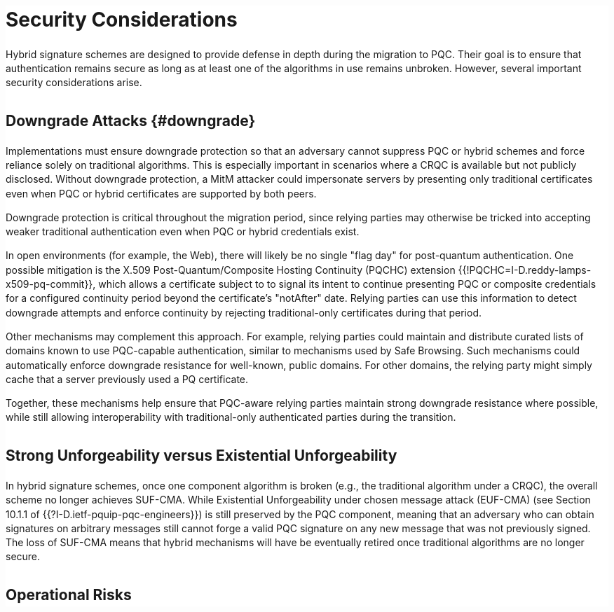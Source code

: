 # Security Considerations

Hybrid signature schemes are designed to provide defense in depth during the migration to PQC.
Their goal is to ensure that authentication remains secure as long as at least one of the algorithms
in use remains unbroken. However, several important security considerations arise.

## Downgrade Attacks {#downgrade}

Implementations must ensure downgrade protection so that an adversary cannot
suppress PQC or hybrid schemes and force reliance solely on traditional
algorithms. This is especially important in scenarios where a CRQC is
available but not publicly disclosed. Without downgrade protection, a MitM
attacker could impersonate servers by presenting only traditional
certificates even when PQC or hybrid certificates are supported by both peers.

Downgrade protection is critical throughout the migration period,
since relying parties may otherwise be tricked into accepting weaker
traditional authentication even when PQC or hybrid credentials exist.

In open environments (for example, the Web), there will likely be no single
"flag day" for post-quantum authentication. One possible mitigation is
the X.509 Post-Quantum/Composite Hosting Continuity (PQCHC) extension {{!PQCHC=I-D.reddy-lamps-x509-pq-commit}}, which allows a certificate subject to
to signal its intent to continue presenting PQC or composite credentials
for a configured continuity period beyond the certificate’s "notAfter" date.
Relying parties can use this information to detect downgrade attempts and
enforce continuity by rejecting traditional-only certificates during that period.

Other mechanisms may complement this approach.  For example, relying parties could maintain and distribute curated lists of
domains known to use PQC-capable authentication, similar to mechanisms used by
Safe Browsing. Such mechanisms could automatically enforce downgrade
resistance for well-known, public domains.  For other domains, the relying party might simply cache that a server previously used a PQ certificate.

Together, these mechanisms help ensure that PQC-aware relying parties maintain
strong downgrade resistance where possible, while still allowing interoperability
with traditional-only authenticated parties during the transition.

## Strong Unforgeability versus Existential Unforgeability

In hybrid signature schemes, once one component algorithm
is broken (e.g., the traditional algorithm under a CRQC), the overall scheme
no longer achieves SUF-CMA. While Existential Unforgeability under chosen message attack
(EUF-CMA) (see Section 10.1.1 of {{?I-D.ietf-pquip-pqc-engineers}}) is still
preserved by the PQC component, meaning that an adversary who can obtain signatures on
arbitrary messages still cannot forge a valid PQC signature on any new message that
was not previously signed. The loss of SUF-CMA means that hybrid mechanisms will
have be eventually retired once traditional algorithms are no longer secure.

## Operational Risks
